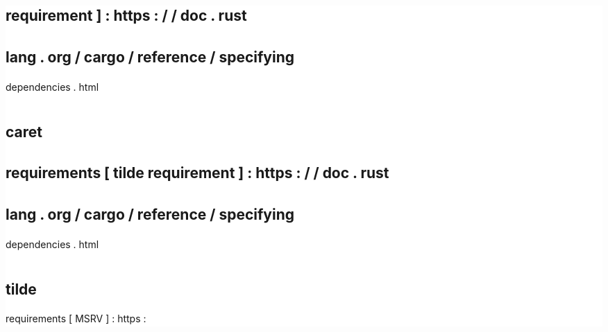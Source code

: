 requirement
]
:
https
:
/
/
doc
.
rust
-
lang
.
org
/
cargo
/
reference
/
specifying
-
dependencies
.
html
#
caret
-
requirements
[
tilde
requirement
]
:
https
:
/
/
doc
.
rust
-
lang
.
org
/
cargo
/
reference
/
specifying
-
dependencies
.
html
#
tilde
-
requirements
[
MSRV
]
:
https
: